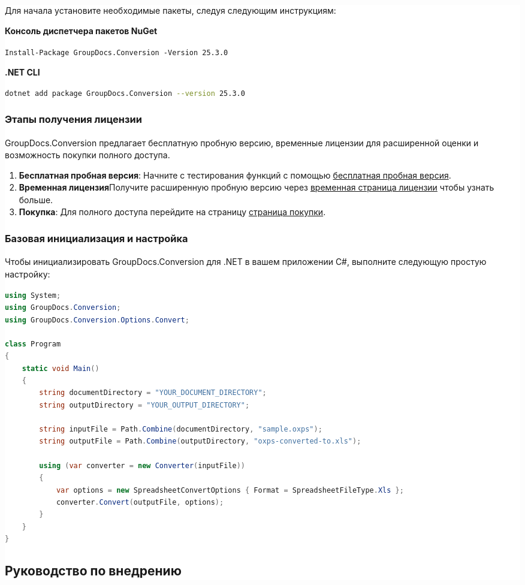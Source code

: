 Для начала установите необходимые пакеты, следуя следующим инструкциям:

**Консоль диспетчера пакетов NuGet**
```shell
Install-Package GroupDocs.Conversion -Version 25.3.0
```

**.NET CLI**
```bash
dotnet add package GroupDocs.Conversion --version 25.3.0
```

### Этапы получения лицензии

GroupDocs.Conversion предлагает бесплатную пробную версию, временные лицензии для расширенной оценки и возможность покупки полного доступа.

1. **Бесплатная пробная версия**: Начните с тестирования функций с помощью [бесплатная пробная версия](https://releases.groupdocs.com/conversion/net/).
2. **Временная лицензия**Получите расширенную пробную версию через [временная страница лицензии](https://purchase.groupdocs.com/temporary-license/) чтобы узнать больше.
3. **Покупка**: Для полного доступа перейдите на страницу [страница покупки](https://purchase.groupdocs.com/buy).

### Базовая инициализация и настройка

Чтобы инициализировать GroupDocs.Conversion для .NET в вашем приложении C#, выполните следующую простую настройку:

```csharp
using System;
using GroupDocs.Conversion;
using GroupDocs.Conversion.Options.Convert;

class Program
{
    static void Main()
    {
        string documentDirectory = "YOUR_DOCUMENT_DIRECTORY";
        string outputDirectory = "YOUR_OUTPUT_DIRECTORY";

        string inputFile = Path.Combine(documentDirectory, "sample.oxps");
        string outputFile = Path.Combine(outputDirectory, "oxps-converted-to.xls");

        using (var converter = new Converter(inputFile))
        {
            var options = new SpreadsheetConvertOptions { Format = SpreadsheetFileType.Xls };
            converter.Convert(outputFile, options);
        }
    }
}
```

## Руководство по внедрению

